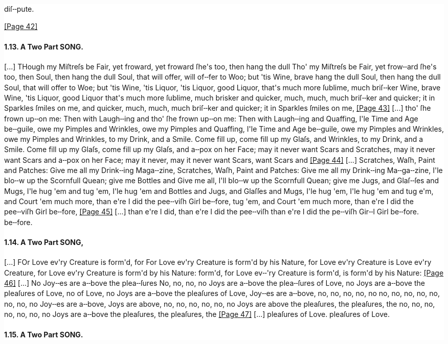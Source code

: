 diſ╌pute.

[[Page 42]](http://eebo.chadwyck.com/downloadtiff?vid=94253&page=27)

#### 1.13. A Two Part SONG.

[...] THough my Miſtreſs be Fair, yet froward, yet froward ſhe's too, then
hang the dull Tho' my Miſtreſs be Fair, yet frow╌ard ſhe's too, then Soul,
then hang the dull Soul, that will offer, will of╌fer to Woo; but 'tis Wine,
brave hang the dull Soul, then hang the dull Soul, that will offer to Woe; but
'tis Wine, 'tis Liquor, 'tis Liquor, good Liquor, that's much more ſublime,
much briſ╌ker Wine, brave Wine, 'tis Liquor, good Liquor that's much more
ſublime, much brisker and quicker, much, much, much briſ╌ker and quicker; it
in Sparkles ſmiles on me, and quicker, much, much, much briſ╌ker and quicker;
it in Sparkles ſmiles on me, [[Page
43]](http://eebo.chadwyck.com/downloadtiff?vid=94253&page=27) [...] tho' ſhe
frown up╌on me: Then with Laugh╌ing and tho' ſhe frown up╌on me: Then with
Laugh╌ing and Quaffing, I'le Time and Age be╌guile, owe my Pimples and
Wrinkles, owe my Pimples and Quaffing, I'le Time and Age be╌guile, owe my
Pimples and Wrinkles, owe my Pimples and Wrinkles, to my Drink, and a Smile.
Come fill up, come fill up my Glaſs, and Wrinkles, to my Drink, and a Smile.
Come fill up my Glaſs, come fill up my Glaſs, and a╌pox on her Face; may it
never want Scars and Scratches, may it never want Scars and a╌pox on her Face;
may it never, may it never want Scars, want Scars and [[Page
44]](http://eebo.chadwyck.com/downloadtiff?vid=94253&page=28) [...] Scratches,
Waſh, Paint and Patches: Give me all my Drink╌ing Maga╌zine, Scratches, Waſh,
Paint and Patches: Give me all my Drink╌ing Ma╌ga╌zine, I'le blo╌w up the
Scornfull Quean; give me Bottles and Give me all, I'll blo╌w up the Scornfull
Quean; give me Jugs, and Glaſ╌ſes and Mugs, I'le hug 'em and tug 'em, I'le hug
'em and Bottles and Jugs, and Glaſſes and Mugs, I'le hug 'em, I'le hug 'em and
tug e'm, and Court 'em much more, than e're I did the pee╌viſh Girl be╌fore,
tug 'em, and Court 'em much more, than e're I did the pee╌viſh Girl be╌fore,
[[Page 45]](http://eebo.chadwyck.com/downloadtiff?vid=94253&page=28) [...]
than e're I did, than e're I did the pee╌viſh than e're I did the pe╌viſh
Gir╌l Girl be╌fore. be╌fore.

#### 1.14. A Two Part SONG,

[...] FOr Love ev'ry Creature is form'd, for For Love ev'ry Creature is form'd
by his Nature, for Love ev'ry Creature is Love ev'ry Creature, for Love ev'ry
Creature is form'd by his Nature: form'd, for Love ev╌'ry Creature is form'd,
is form'd by his Nature: [[Page
46]](http://eebo.chadwyck.com/downloadtiff?vid=94253&page=29) [...] No Joy╌es
are a╌bove the plea╌ſures No, no, no, no Joys are a╌bove the plea╌ſures of
Love, no Joys are a╌bove the pleaſures of Love, no of Love, no Joys are a╌bove
the pleaſures of Love, Joy╌es are a╌bove, no, no, no, no, no no, no, no, no,
no, no, no, no Joy╌es are a╌bove, Joys are above, no, no, no, no, no, no Joys
are above the pleaſures, the pleaſures, the no, no, no, no, no, no, no Joys
are a╌bove the pleaſures, the pleaſures, the [[Page
47]](http://eebo.chadwyck.com/downloadtiff?vid=94253&page=29) [...] pleaſures
of Love. pleaſures of Love.

#### 1.15. A Two Part SONG.
